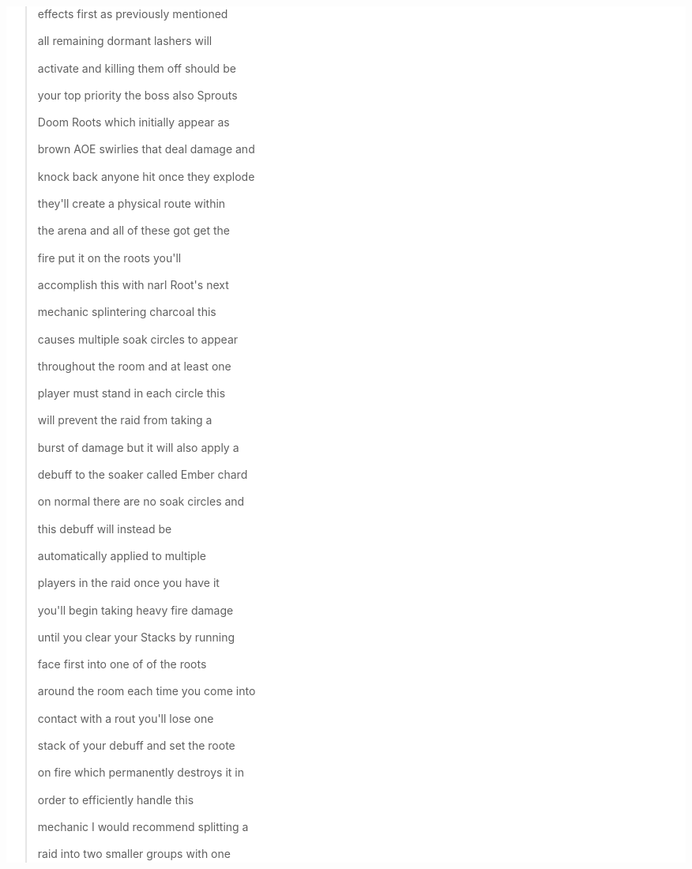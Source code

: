 >
> effects first as previously mentioned
>
> all remaining dormant lashers will
>
> activate and killing them off should be
>
> your top priority the boss also Sprouts
>
> Doom Roots which initially appear as
>
> brown AOE swirlies that deal damage and
>
> knock back anyone hit once they explode
>
> they&#39;ll create a physical route within
>
> the arena and all of these got get the
>
> fire put it on the roots you&#39;ll
>
> accomplish this with narl Root&#39;s next
>
> mechanic splintering charcoal this
>
> causes multiple soak circles to appear
>
> throughout the room and at least one
>
> player must stand in each circle this
>
> will prevent the raid from taking a
>
> burst of damage but it will also apply a
>
> debuff to the soaker called Ember chard
>
> on normal there are no soak circles and
>
> this debuff will instead be
>
> automatically applied to multiple
>
> players in the raid once you have it
>
> you&#39;ll begin taking heavy fire damage
>
> until you clear your Stacks by running
>
> face first into one of of the roots
>
> around the room each time you come into
>
> contact with a rout you&#39;ll lose one
>
> stack of your debuff and set the roote
>
> on fire which permanently destroys it in
>
> order to efficiently handle this
>
> mechanic I would recommend splitting a
>
> raid into two smaller groups with one